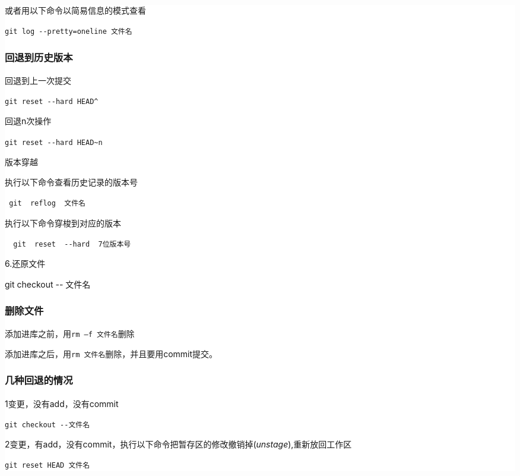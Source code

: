 或者用以下命令以简易信息的模式查看

```
git log --pretty=oneline 文件名
```



### 回退到历史版本

 回退到上一次提交

```
git reset --hard HEAD^  
```

回退n次操作

```
git reset --hard HEAD~n  
```

 版本穿越

执行以下命令查看历史记录的版本号

```
 git  reflog  文件名
```

执行以下命令穿梭到对应的版本

```
  git  reset  --hard  7位版本号
```

6.还原文件

git  checkout -- 文件名  

 

### 删除文件

添加进库之前，用`rm –f 文件名`删除

添加进库之后，用`rm 文件名`删除，并且要用commit提交。

 

### 几种回退的情况

1变更，没有add，没有commit

```
git checkout --文件名
```

2变更，有add，没有commit，执行以下命令把暂存区的修改撤销掉(*unstage*),重新放回工作区

```
git reset HEAD 文件名
```
